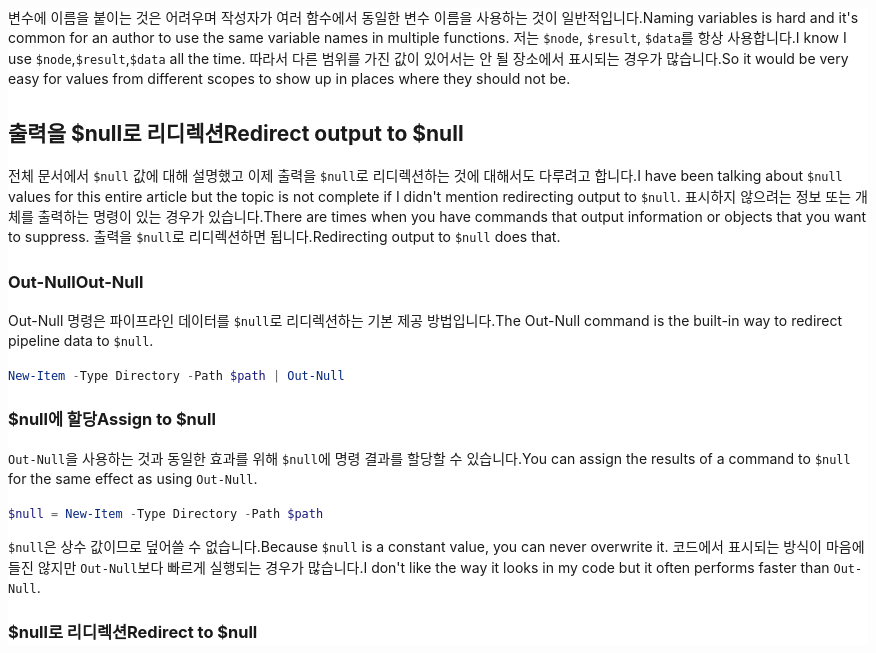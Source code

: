 <span data-ttu-id="8c03e-275">변수에 이름을 붙이는 것은 어려우며 작성자가 여러 함수에서 동일한 변수 이름을 사용하는 것이 일반적입니다.</span><span class="sxs-lookup"><span data-stu-id="8c03e-275">Naming variables is hard and it's common for an author to use the same variable names in multiple functions.</span></span> <span data-ttu-id="8c03e-276">저는 `$node`, `$result`, `$data`를 항상 사용합니다.</span><span class="sxs-lookup"><span data-stu-id="8c03e-276">I know I use `$node`,`$result`,`$data` all the time.</span></span> <span data-ttu-id="8c03e-277">따라서 다른 범위를 가진 값이 있어서는 안 될 장소에서 표시되는 경우가 많습니다.</span><span class="sxs-lookup"><span data-stu-id="8c03e-277">So it would be very easy for values from different scopes to show up in places where they should not be.</span></span>

## <a name="redirect-output-to-null"></a><span data-ttu-id="8c03e-278">출력을 $null로 리디렉션</span><span class="sxs-lookup"><span data-stu-id="8c03e-278">Redirect output to $null</span></span>

<span data-ttu-id="8c03e-279">전체 문서에서 `$null` 값에 대해 설명했고 이제 출력을 `$null`로 리디렉션하는 것에 대해서도 다루려고 합니다.</span><span class="sxs-lookup"><span data-stu-id="8c03e-279">I have been talking about `$null` values for this entire article but the topic is not complete if I didn't mention redirecting output to `$null`.</span></span> <span data-ttu-id="8c03e-280">표시하지 않으려는 정보 또는 개체를 출력하는 명령이 있는 경우가 있습니다.</span><span class="sxs-lookup"><span data-stu-id="8c03e-280">There are times when you have commands that output information or objects that you want to suppress.</span></span> <span data-ttu-id="8c03e-281">출력을 `$null`로 리디렉션하면 됩니다.</span><span class="sxs-lookup"><span data-stu-id="8c03e-281">Redirecting output to `$null` does that.</span></span>

### <a name="out-null"></a><span data-ttu-id="8c03e-282">Out-Null</span><span class="sxs-lookup"><span data-stu-id="8c03e-282">Out-Null</span></span>

<span data-ttu-id="8c03e-283">Out-Null 명령은 파이프라인 데이터를 `$null`로 리디렉션하는 기본 제공 방법입니다.</span><span class="sxs-lookup"><span data-stu-id="8c03e-283">The Out-Null command is the built-in way to redirect pipeline data to `$null`.</span></span>

```powershell
New-Item -Type Directory -Path $path | Out-Null
```

### <a name="assign-to-null"></a><span data-ttu-id="8c03e-284">$null에 할당</span><span class="sxs-lookup"><span data-stu-id="8c03e-284">Assign to $null</span></span>

<span data-ttu-id="8c03e-285">`Out-Null`을 사용하는 것과 동일한 효과를 위해 `$null`에 명령 결과를 할당할 수 있습니다.</span><span class="sxs-lookup"><span data-stu-id="8c03e-285">You can assign the results of a command to `$null` for the same effect as using `Out-Null`.</span></span>

```powershell
$null = New-Item -Type Directory -Path $path
```

<span data-ttu-id="8c03e-286">`$null`은 상수 값이므로 덮어쓸 수 없습니다.</span><span class="sxs-lookup"><span data-stu-id="8c03e-286">Because `$null` is a constant value, you can never overwrite it.</span></span> <span data-ttu-id="8c03e-287">코드에서 표시되는 방식이 마음에 들진 않지만 `Out-Null`보다 빠르게 실행되는 경우가 많습니다.</span><span class="sxs-lookup"><span data-stu-id="8c03e-287">I don't like the way it looks in my code but it often performs faster than `Out-Null`.</span></span>

### <a name="redirect-to-null"></a><span data-ttu-id="8c03e-288">$null로 리디렉션</span><span class="sxs-lookup"><span data-stu-id="8c03e-288">Redirect to $null</span></span>
